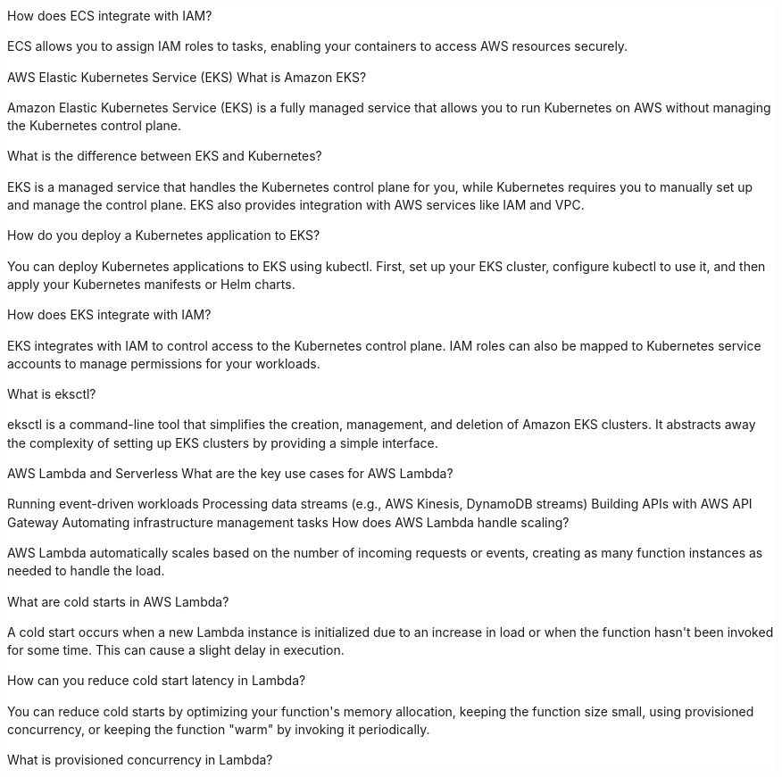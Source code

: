 How does ECS integrate with IAM?

ECS allows you to assign IAM roles to tasks, enabling your containers to
access AWS resources securely.

AWS Elastic Kubernetes Service (EKS) What is Amazon EKS?

Amazon Elastic Kubernetes Service (EKS) is a fully managed service that
allows you to run Kubernetes on AWS without managing the Kubernetes
control plane.

What is the difference between EKS and Kubernetes?

EKS is a managed service that handles the Kubernetes control plane for
you, while Kubernetes requires you to manually set up and manage the
control plane. EKS also provides integration with AWS services like IAM
and VPC.

How do you deploy a Kubernetes application to EKS?

You can deploy Kubernetes applications to EKS using kubectl. First, set
up your EKS cluster, configure kubectl to use it, and then apply your
Kubernetes manifests or Helm charts.

How does EKS integrate with IAM?

EKS integrates with IAM to control access to the Kubernetes control
plane. IAM roles can also be mapped to Kubernetes service accounts to
manage permissions for your workloads.

What is eksctl?

eksctl is a command-line tool that simplifies the creation, management,
and deletion of Amazon EKS clusters. It abstracts away the complexity of
setting up EKS clusters by providing a simple interface.

AWS Lambda and Serverless What are the key use cases for AWS Lambda?

Running event-driven workloads Processing data streams (e.g., AWS
Kinesis, DynamoDB streams) Building APIs with AWS API Gateway Automating
infrastructure management tasks How does AWS Lambda handle scaling?

AWS Lambda automatically scales based on the number of incoming requests
or events, creating as many function instances as needed to handle the
load.

What are cold starts in AWS Lambda?

A cold start occurs when a new Lambda instance is initialized due to an
increase in load or when the function hasn\'t been invoked for some
time. This can cause a slight delay in execution.

How can you reduce cold start latency in Lambda?

You can reduce cold starts by optimizing your function's memory
allocation, keeping the function size small, using provisioned
concurrency, or keeping the function "warm" by invoking it periodically.

What is provisioned concurrency in Lambda?
